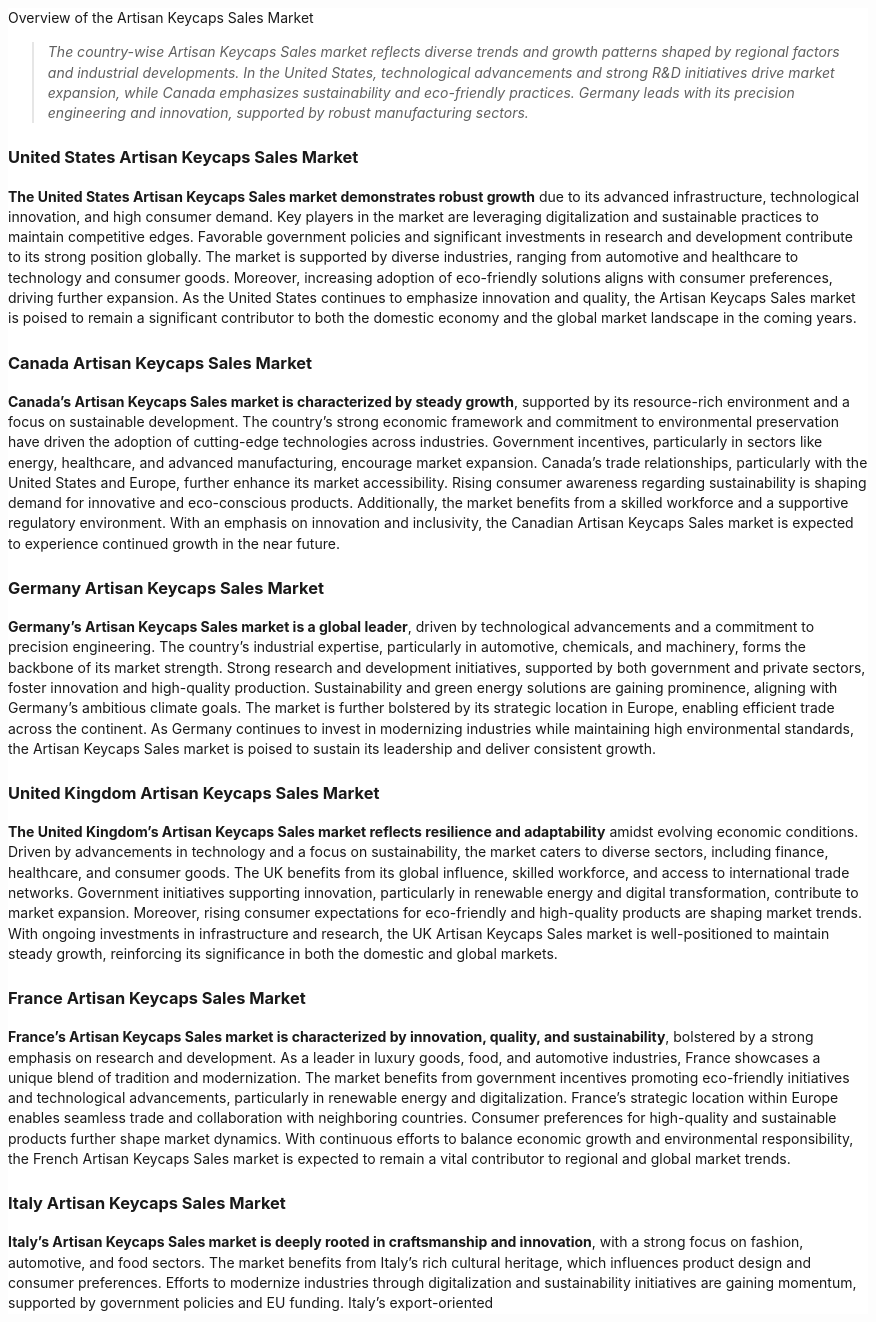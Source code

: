 Overview of the Artisan Keycaps Sales Market<br /></span></h1><blockquote><p><em><span class="">The country-wise Artisan Keycaps Sales market reflects diverse trends and growth patterns shaped by regional factors and industrial developments. In the United States, technological advancements and strong R&amp;D initiatives drive market expansion, while Canada emphasizes sustainability and eco-friendly practices. Germany leads with its precision engineering and innovation, supported by robust manufacturing sectors.</span></em></p></blockquote><h3><strong>United States Artisan Keycaps Sales Market</strong></h3><p><strong>The United States Artisan Keycaps Sales market demonstrates robust growth</strong> due to its advanced infrastructure, technological innovation, and high consumer demand. Key players in the market are leveraging digitalization and sustainable practices to maintain competitive edges. Favorable government policies and significant investments in research and development contribute to its strong position globally. The market is supported by diverse industries, ranging from automotive and healthcare to technology and consumer goods. Moreover, increasing adoption of eco-friendly solutions aligns with consumer preferences, driving further expansion. As the United States continues to emphasize innovation and quality, the Artisan Keycaps Sales market is poised to remain a significant contributor to both the domestic economy and the global market landscape in the coming years.</p><h3><strong>Canada Artisan Keycaps Sales Market</strong></h3><p><strong>Canada&rsquo;s Artisan Keycaps Sales market is characterized by steady growth</strong>, supported by its resource-rich environment and a focus on sustainable development. The country&rsquo;s strong economic framework and commitment to environmental preservation have driven the adoption of cutting-edge technologies across industries. Government incentives, particularly in sectors like energy, healthcare, and advanced manufacturing, encourage market expansion. Canada&rsquo;s trade relationships, particularly with the United States and Europe, further enhance its market accessibility. Rising consumer awareness regarding sustainability is shaping demand for innovative and eco-conscious products. Additionally, the market benefits from a skilled workforce and a supportive regulatory environment. With an emphasis on innovation and inclusivity, the Canadian Artisan Keycaps Sales market is expected to experience continued growth in the near future.</p><h3><strong>Germany Artisan Keycaps Sales Market</strong></h3><p><strong>Germany&rsquo;s Artisan Keycaps Sales market is a global leader</strong>, driven by technological advancements and a commitment to precision engineering. The country&rsquo;s industrial expertise, particularly in automotive, chemicals, and machinery, forms the backbone of its market strength. Strong research and development initiatives, supported by both government and private sectors, foster innovation and high-quality production. Sustainability and green energy solutions are gaining prominence, aligning with Germany&rsquo;s ambitious climate goals. The market is further bolstered by its strategic location in Europe, enabling efficient trade across the continent. As Germany continues to invest in modernizing industries while maintaining high environmental standards, the Artisan Keycaps Sales market is poised to sustain its leadership and deliver consistent growth.</p><h3><strong>United Kingdom Artisan Keycaps Sales Market</strong></h3><p><strong>The United Kingdom&rsquo;s Artisan Keycaps Sales market reflects resilience and adaptability</strong> amidst evolving economic conditions. Driven by advancements in technology and a focus on sustainability, the market caters to diverse sectors, including finance, healthcare, and consumer goods. The UK benefits from its global influence, skilled workforce, and access to international trade networks. Government initiatives supporting innovation, particularly in renewable energy and digital transformation, contribute to market expansion. Moreover, rising consumer expectations for eco-friendly and high-quality products are shaping market trends. With ongoing investments in infrastructure and research, the UK Artisan Keycaps Sales market is well-positioned to maintain steady growth, reinforcing its significance in both the domestic and global markets.</p><h3><strong>France Artisan Keycaps Sales Market</strong></h3><p><strong>France&rsquo;s Artisan Keycaps Sales market is characterized by innovation, quality, and sustainability</strong>, bolstered by a strong emphasis on research and development. As a leader in luxury goods, food, and automotive industries, France showcases a unique blend of tradition and modernization. The market benefits from government incentives promoting eco-friendly initiatives and technological advancements, particularly in renewable energy and digitalization. France&rsquo;s strategic location within Europe enables seamless trade and collaboration with neighboring countries. Consumer preferences for high-quality and sustainable products further shape market dynamics. With continuous efforts to balance economic growth and environmental responsibility, the French Artisan Keycaps Sales market is expected to remain a vital contributor to regional and global market trends.</p><h3><strong>Italy Artisan Keycaps Sales Market</strong></h3><p><strong>Italy&rsquo;s Artisan Keycaps Sales market is deeply rooted in craftsmanship and innovation</strong>, with a strong focus on fashion, automotive, and food sectors. The market benefits from Italy&rsquo;s rich cultural heritage, which influences product design and consumer preferences. Efforts to modernize industries through digitalization and sustainability initiatives are gaining momentum, supported by government policies and EU funding. Italy&rsquo;s export-oriented